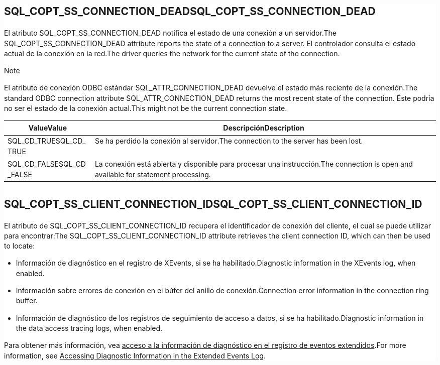 ## <a name="sql_copt_ss_connection_dead"></a><span data-ttu-id="77223-108">SQL_COPT_SS_CONNECTION_DEAD</span><span class="sxs-lookup"><span data-stu-id="77223-108">SQL_COPT_SS_CONNECTION_DEAD</span></span>  
 <span data-ttu-id="77223-109">El atributo SQL_COPT_SS_CONNECTION_DEAD notifica el estado de una conexión a un servidor.</span><span class="sxs-lookup"><span data-stu-id="77223-109">The SQL_COPT_SS_CONNECTION_DEAD attribute reports the state of a connection to a server.</span></span> <span data-ttu-id="77223-110">El controlador consulta el estado actual de la conexión en la red.</span><span class="sxs-lookup"><span data-stu-id="77223-110">The driver queries the network for the current state of the connection.</span></span>  
  
> [!NOTE]  
>  <span data-ttu-id="77223-111">El atributo de conexión ODBC estándar SQL_ATTR_CONNECTION_DEAD devuelve el estado más reciente de la conexión.</span><span class="sxs-lookup"><span data-stu-id="77223-111">The standard ODBC connection attribute SQL_ATTR_CONNECTION_DEAD returns the most recent state of the connection.</span></span> <span data-ttu-id="77223-112">Éste podría no ser el estado de la conexión actual.</span><span class="sxs-lookup"><span data-stu-id="77223-112">This might not be the current connection state.</span></span>  
  
|<span data-ttu-id="77223-113">Value</span><span class="sxs-lookup"><span data-stu-id="77223-113">Value</span></span>|<span data-ttu-id="77223-114">Descripción</span><span class="sxs-lookup"><span data-stu-id="77223-114">Description</span></span>|  
|-----------|-----------------|  
|<span data-ttu-id="77223-115">SQL_CD_TRUE</span><span class="sxs-lookup"><span data-stu-id="77223-115">SQL_CD_TRUE</span></span>|<span data-ttu-id="77223-116">Se ha perdido la conexión al servidor.</span><span class="sxs-lookup"><span data-stu-id="77223-116">The connection to the server has been lost.</span></span>|  
|<span data-ttu-id="77223-117">SQL_CD_FALSE</span><span class="sxs-lookup"><span data-stu-id="77223-117">SQL_CD_FALSE</span></span>|<span data-ttu-id="77223-118">La conexión está abierta y disponible para procesar una instrucción.</span><span class="sxs-lookup"><span data-stu-id="77223-118">The connection is open and available for statement processing.</span></span>|  
  
## <a name="sql_copt_ss_client_connection_id"></a><span data-ttu-id="77223-119">SQL_COPT_SS_CLIENT_CONNECTION_ID</span><span class="sxs-lookup"><span data-stu-id="77223-119">SQL_COPT_SS_CLIENT_CONNECTION_ID</span></span>  
 <span data-ttu-id="77223-120">El atributo de SQL_COPT_SS_CLIENT_CONNECTION_ID recupera el identificador de conexión del cliente, el cual se puede utilizar para encontrar:</span><span class="sxs-lookup"><span data-stu-id="77223-120">The SQL_COPT_SS_CLIENT_CONNECTION_ID attribute retrieves the client connection ID, which can then be used to locate:</span></span>  
  
-   <span data-ttu-id="77223-121">Información de diagnóstico en el registro de XEvents, si se ha habilitado.</span><span class="sxs-lookup"><span data-stu-id="77223-121">Diagnostic information in the XEvents log, when enabled.</span></span>  
  
-   <span data-ttu-id="77223-122">Información sobre errores de conexión en el búfer del anillo de conexión.</span><span class="sxs-lookup"><span data-stu-id="77223-122">Connection error information in the connection ring buffer.</span></span>  
  
-   <span data-ttu-id="77223-123">Información de diagnóstico de los registros de seguimiento de acceso a datos, si se ha habilitado.</span><span class="sxs-lookup"><span data-stu-id="77223-123">Diagnostic information in the data access tracing logs, when enabled.</span></span>  
  
 <span data-ttu-id="77223-124">Para obtener más información, vea [acceso a la información de diagnóstico en el registro de eventos extendidos](../native-client/features/accessing-diagnostic-information-in-the-extended-events-log.md).</span><span class="sxs-lookup"><span data-stu-id="77223-124">For more information, see [Accessing Diagnostic Information in the Extended Events Log](../native-client/features/accessing-diagnostic-information-in-the-extended-events-log.md).</span></span>  
  